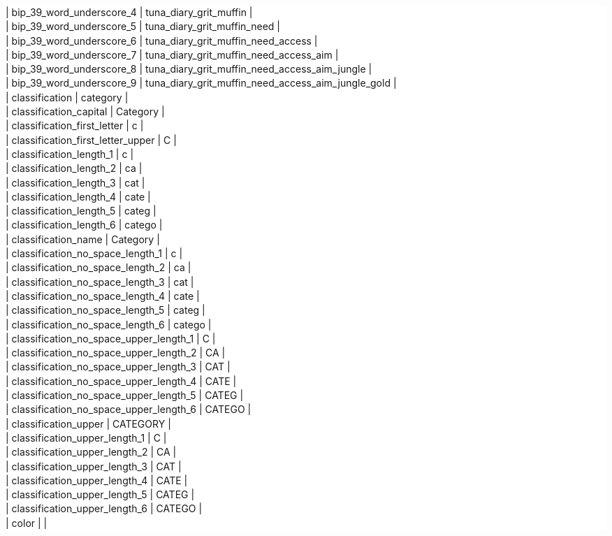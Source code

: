 | bip_39_word_underscore_4 | tuna_diary_grit_muffin |  
| bip_39_word_underscore_5 | tuna_diary_grit_muffin_need |  
| bip_39_word_underscore_6 | tuna_diary_grit_muffin_need_access |  
| bip_39_word_underscore_7 | tuna_diary_grit_muffin_need_access_aim |  
| bip_39_word_underscore_8 | tuna_diary_grit_muffin_need_access_aim_jungle |  
| bip_39_word_underscore_9 | tuna_diary_grit_muffin_need_access_aim_jungle_gold |  
| classification | category |  
| classification_capital | Category |  
| classification_first_letter | c |  
| classification_first_letter_upper | C |  
| classification_length_1 | c |  
| classification_length_2 | ca |  
| classification_length_3 | cat |  
| classification_length_4 | cate |  
| classification_length_5 | categ |  
| classification_length_6 | catego |  
| classification_name | Category |  
| classification_no_space_length_1 | c |  
| classification_no_space_length_2 | ca |  
| classification_no_space_length_3 | cat |  
| classification_no_space_length_4 | cate |  
| classification_no_space_length_5 | categ |  
| classification_no_space_length_6 | catego |  
| classification_no_space_upper_length_1 | C |  
| classification_no_space_upper_length_2 | CA |  
| classification_no_space_upper_length_3 | CAT |  
| classification_no_space_upper_length_4 | CATE |  
| classification_no_space_upper_length_5 | CATEG |  
| classification_no_space_upper_length_6 | CATEGO |  
| classification_upper | CATEGORY |  
| classification_upper_length_1 | C |  
| classification_upper_length_2 | CA |  
| classification_upper_length_3 | CAT |  
| classification_upper_length_4 | CATE |  
| classification_upper_length_5 | CATEG |  
| classification_upper_length_6 | CATEGO |  
| color |  |  